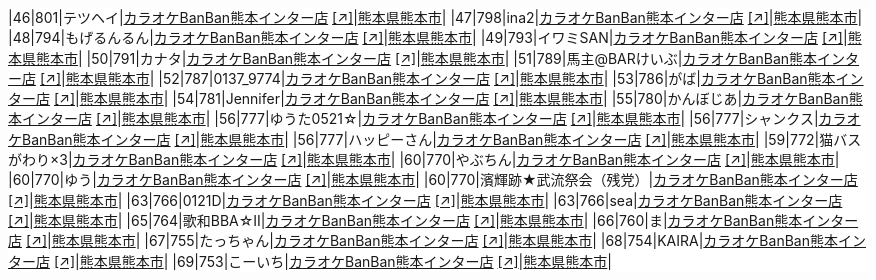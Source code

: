 |46|801|<span class="rank-name-pd">テツヘイ</span>|<a href="/darts/rank/shops/89251.html">カラオケBanBan熊本インター店</a> <a href="https://vs.phoenixdarts.com/jp/shop/shopDetailInfo/s_89251?s_seq=89251">[↗]</a>|<a href="/darts/rank/熊本県/熊本市">熊本県熊本市</a>|
|47|798|<span class="rank-name-pd">ina2</span>|<a href="/darts/rank/shops/89251.html">カラオケBanBan熊本インター店</a> <a href="https://vs.phoenixdarts.com/jp/shop/shopDetailInfo/s_89251?s_seq=89251">[↗]</a>|<a href="/darts/rank/熊本県/熊本市">熊本県熊本市</a>|
|48|794|<span class="rank-name-pd">もげるんるん</span>|<a href="/darts/rank/shops/89251.html">カラオケBanBan熊本インター店</a> <a href="https://vs.phoenixdarts.com/jp/shop/shopDetailInfo/s_89251?s_seq=89251">[↗]</a>|<a href="/darts/rank/熊本県/熊本市">熊本県熊本市</a>|
|49|793|<span class="rank-name-pd">イワミSAN</span>|<a href="/darts/rank/shops/89251.html">カラオケBanBan熊本インター店</a> <a href="https://vs.phoenixdarts.com/jp/shop/shopDetailInfo/s_89251?s_seq=89251">[↗]</a>|<a href="/darts/rank/熊本県/熊本市">熊本県熊本市</a>|
|50|791|<span class="rank-name-pd">カナタ</span>|<a href="/darts/rank/shops/89251.html">カラオケBanBan熊本インター店</a> <a href="https://vs.phoenixdarts.com/jp/shop/shopDetailInfo/s_89251?s_seq=89251">[↗]</a>|<a href="/darts/rank/熊本県/熊本市">熊本県熊本市</a>|
|51|789|<span class="rank-name-pd">馬主@BARけいぶ</span>|<a href="/darts/rank/shops/89251.html">カラオケBanBan熊本インター店</a> <a href="https://vs.phoenixdarts.com/jp/shop/shopDetailInfo/s_89251?s_seq=89251">[↗]</a>|<a href="/darts/rank/熊本県/熊本市">熊本県熊本市</a>|
|52|787|<span class="rank-name-pd">0137_9774</span>|<a href="/darts/rank/shops/89251.html">カラオケBanBan熊本インター店</a> <a href="https://vs.phoenixdarts.com/jp/shop/shopDetailInfo/s_89251?s_seq=89251">[↗]</a>|<a href="/darts/rank/熊本県/熊本市">熊本県熊本市</a>|
|53|786|<span class="rank-name-pd">がば</span>|<a href="/darts/rank/shops/89251.html">カラオケBanBan熊本インター店</a> <a href="https://vs.phoenixdarts.com/jp/shop/shopDetailInfo/s_89251?s_seq=89251">[↗]</a>|<a href="/darts/rank/熊本県/熊本市">熊本県熊本市</a>|
|54|781|<span class="rank-name-pd">Jennifer</span>|<a href="/darts/rank/shops/89251.html">カラオケBanBan熊本インター店</a> <a href="https://vs.phoenixdarts.com/jp/shop/shopDetailInfo/s_89251?s_seq=89251">[↗]</a>|<a href="/darts/rank/熊本県/熊本市">熊本県熊本市</a>|
|55|780|<span class="rank-name-pd">かんぼじあ</span>|<a href="/darts/rank/shops/89251.html">カラオケBanBan熊本インター店</a> <a href="https://vs.phoenixdarts.com/jp/shop/shopDetailInfo/s_89251?s_seq=89251">[↗]</a>|<a href="/darts/rank/熊本県/熊本市">熊本県熊本市</a>|
|56|777|<span class="rank-name-pd">ゆうた0521☆</span>|<a href="/darts/rank/shops/89251.html">カラオケBanBan熊本インター店</a> <a href="https://vs.phoenixdarts.com/jp/shop/shopDetailInfo/s_89251?s_seq=89251">[↗]</a>|<a href="/darts/rank/熊本県/熊本市">熊本県熊本市</a>|
|56|777|<span class="rank-name-pd">シャンクス</span>|<a href="/darts/rank/shops/89251.html">カラオケBanBan熊本インター店</a> <a href="https://vs.phoenixdarts.com/jp/shop/shopDetailInfo/s_89251?s_seq=89251">[↗]</a>|<a href="/darts/rank/熊本県/熊本市">熊本県熊本市</a>|
|56|777|<span class="rank-name-pd">ハッピーさん</span>|<a href="/darts/rank/shops/89251.html">カラオケBanBan熊本インター店</a> <a href="https://vs.phoenixdarts.com/jp/shop/shopDetailInfo/s_89251?s_seq=89251">[↗]</a>|<a href="/darts/rank/熊本県/熊本市">熊本県熊本市</a>|
|59|772|<span class="rank-name-pd">猫バスがわり×3</span>|<a href="/darts/rank/shops/89251.html">カラオケBanBan熊本インター店</a> <a href="https://vs.phoenixdarts.com/jp/shop/shopDetailInfo/s_89251?s_seq=89251">[↗]</a>|<a href="/darts/rank/熊本県/熊本市">熊本県熊本市</a>|
|60|770|<span class="rank-name-pd">やぶちん</span>|<a href="/darts/rank/shops/89251.html">カラオケBanBan熊本インター店</a> <a href="https://vs.phoenixdarts.com/jp/shop/shopDetailInfo/s_89251?s_seq=89251">[↗]</a>|<a href="/darts/rank/熊本県/熊本市">熊本県熊本市</a>|
|60|770|<span class="rank-name-pd">ゆう</span>|<a href="/darts/rank/shops/89251.html">カラオケBanBan熊本インター店</a> <a href="https://vs.phoenixdarts.com/jp/shop/shopDetailInfo/s_89251?s_seq=89251">[↗]</a>|<a href="/darts/rank/熊本県/熊本市">熊本県熊本市</a>|
|60|770|<span class="rank-name-pd">濱輝跡★武流祭会（残党）</span>|<a href="/darts/rank/shops/89251.html">カラオケBanBan熊本インター店</a> <a href="https://vs.phoenixdarts.com/jp/shop/shopDetailInfo/s_89251?s_seq=89251">[↗]</a>|<a href="/darts/rank/熊本県/熊本市">熊本県熊本市</a>|
|63|766|<span class="rank-name-pd">0121D</span>|<a href="/darts/rank/shops/89251.html">カラオケBanBan熊本インター店</a> <a href="https://vs.phoenixdarts.com/jp/shop/shopDetailInfo/s_89251?s_seq=89251">[↗]</a>|<a href="/darts/rank/熊本県/熊本市">熊本県熊本市</a>|
|63|766|<span class="rank-name-pd">sea</span>|<a href="/darts/rank/shops/89251.html">カラオケBanBan熊本インター店</a> <a href="https://vs.phoenixdarts.com/jp/shop/shopDetailInfo/s_89251?s_seq=89251">[↗]</a>|<a href="/darts/rank/熊本県/熊本市">熊本県熊本市</a>|
|65|764|<span class="rank-name-pd">歌和BBA☆Ⅱ</span>|<a href="/darts/rank/shops/89251.html">カラオケBanBan熊本インター店</a> <a href="https://vs.phoenixdarts.com/jp/shop/shopDetailInfo/s_89251?s_seq=89251">[↗]</a>|<a href="/darts/rank/熊本県/熊本市">熊本県熊本市</a>|
|66|760|<span class="rank-name-pd">ま</span>|<a href="/darts/rank/shops/89251.html">カラオケBanBan熊本インター店</a> <a href="https://vs.phoenixdarts.com/jp/shop/shopDetailInfo/s_89251?s_seq=89251">[↗]</a>|<a href="/darts/rank/熊本県/熊本市">熊本県熊本市</a>|
|67|755|<span class="rank-name-pd">たっちゃん</span>|<a href="/darts/rank/shops/89251.html">カラオケBanBan熊本インター店</a> <a href="https://vs.phoenixdarts.com/jp/shop/shopDetailInfo/s_89251?s_seq=89251">[↗]</a>|<a href="/darts/rank/熊本県/熊本市">熊本県熊本市</a>|
|68|754|<span class="rank-name-pd">KAIRA</span>|<a href="/darts/rank/shops/89251.html">カラオケBanBan熊本インター店</a> <a href="https://vs.phoenixdarts.com/jp/shop/shopDetailInfo/s_89251?s_seq=89251">[↗]</a>|<a href="/darts/rank/熊本県/熊本市">熊本県熊本市</a>|
|69|753|<span class="rank-name-pd">こーいち</span>|<a href="/darts/rank/shops/89251.html">カラオケBanBan熊本インター店</a> <a href="https://vs.phoenixdarts.com/jp/shop/shopDetailInfo/s_89251?s_seq=89251">[↗]</a>|<a href="/darts/rank/熊本県/熊本市">熊本県熊本市</a>|
